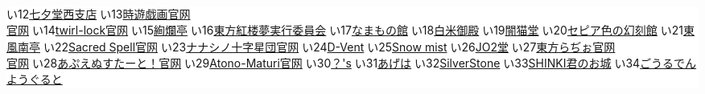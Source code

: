 <tr><td id="七夕堂西支店">い12</td><td><a href="/index.php?title=%E4%B8%83%E5%A4%95%E5%A0%82%E8%A5%BF%E6%94%AF%E5%BA%97&amp;action=edit&amp;redlink=1" class="new" title="七夕堂西支店（页面不存在）">七夕堂西支店</a></td><td></td><td></td><td></td></tr>
<tr><td id="時遊戯画">い13</td><td><a href="./時遊戯画.md" title="時遊戯画">時遊戯画</a></td><td><a rel="nofollow" class="external text" href="http://jiyugiga.hp.infoseek.co.jp/">官网</a><br><a rel="nofollow" class="external text" href="http://jiyugiga.sakura.ne.jp/">官网</a></td><td></td><td></td></tr>
<tr><td id="twirl-lock">い14</td><td><a href="./twirl-lock.md" title="twirl-lock">twirl-lock</a></td><td><a rel="nofollow" class="external text" href="http://twirl-lock.hp.infoseek.co.jp">官网</a></td><td></td><td></td></tr>
<tr><td id="絢爛亭">い15</td><td><a href="/index.php?title=%E7%B5%A2%E7%88%9B%E4%BA%AD&amp;action=edit&amp;redlink=1" class="new" title="絢爛亭（页面不存在）">絢爛亭</a></td><td></td><td></td><td></td></tr>
<tr><td id="東方紅楼夢実行委員会">い16</td><td><a href="/index.php?title=%E6%9D%B1%E6%96%B9%E7%B4%85%E6%A5%BC%E5%A4%A2%E5%AE%9F%E8%A1%8C%E5%A7%94%E5%93%A1%E4%BC%9A&amp;action=edit&amp;redlink=1" class="new" title="東方紅楼夢実行委員会（页面不存在）">東方紅楼夢実行委員会</a></td><td></td><td></td><td></td></tr>
<tr><td id="なまもの館">い17</td><td><a href="/index.php?title=%E3%81%AA%E3%81%BE%E3%82%82%E3%81%AE%E9%A4%A8&amp;action=edit&amp;redlink=1" class="new" title="なまもの館（页面不存在）">なまもの館</a></td><td></td><td></td><td></td></tr>
<tr><td id="白米御殿">い18</td><td><a href="/index.php?title=%E7%99%BD%E7%B1%B3%E5%BE%A1%E6%AE%BF&amp;action=edit&amp;redlink=1" class="new" title="白米御殿（页面不存在）">白米御殿</a></td><td></td><td></td><td></td></tr>
<tr><td id="闇猫堂">い19</td><td><a href="/index.php?title=%E9%97%87%E7%8C%AB%E5%A0%82&amp;action=edit&amp;redlink=1" class="new" title="闇猫堂（页面不存在）">闇猫堂</a></td><td></td><td></td><td></td></tr>
<tr><td id="セピア色の幻刻館">い20</td><td><a href="/index.php?title=%E3%82%BB%E3%83%94%E3%82%A2%E8%89%B2%E3%81%AE%E5%B9%BB%E5%88%BB%E9%A4%A8&amp;action=edit&amp;redlink=1" class="new" title="セピア色の幻刻館（页面不存在）">セピア色の幻刻館</a></td><td></td><td></td><td></td></tr>
<tr><td id="東風南亭">い21</td><td><a href="/index.php?title=%E6%9D%B1%E9%A2%A8%E5%8D%97%E4%BA%AD&amp;action=edit&amp;redlink=1" class="new" title="東風南亭（页面不存在）">東風南亭</a></td><td></td><td></td><td></td></tr>
<tr><td id="Sacred_Spell">い22</td><td><a href="./Sacred_Spell.md" title="Sacred Spell">Sacred Spell</a></td><td><a rel="nofollow" class="external text" href="http://blue_shame.at.infoseek.co.jp/">官网</a></td><td></td><td></td></tr>
<tr><td id="ナナシノ十字星団">い23</td><td><a href="./ナナシノ十字星団.md" title="ナナシノ十字星団">ナナシノ十字星団</a></td><td><a rel="nofollow" class="external text" href="http://www7a.biglobe.ne.jp/~hosizora/">官网</a></td><td></td><td></td></tr>
<tr><td id="D-Vent">い24</td><td><a href="/index.php?title=D-Vent&amp;action=edit&amp;redlink=1" class="new" title="D-Vent（页面不存在）">D-Vent</a></td><td></td><td></td><td></td></tr>
<tr><td id="Snow_mist">い25</td><td><a href="/index.php?title=Snow_mist&amp;action=edit&amp;redlink=1" class="new" title="Snow mist（页面不存在）">Snow mist</a></td><td></td><td></td><td></td></tr>
<tr><td id="JO2堂">い26</td><td><a href="/index.php?title=JO2%E5%A0%82&amp;action=edit&amp;redlink=1" class="new" title="JO2堂（页面不存在）">JO2堂</a></td><td></td><td></td><td></td></tr>
<tr><td id="東方らぢぉ">い27</td><td><a href="/%E6%9D%B1%E6%96%B9%E3%82%89%E3%81%A2%E3%81%89" class="mw-redirect" title="東方らぢぉ">東方らぢぉ</a></td><td><a rel="nofollow" class="external text" href="http://miumyu.net/">官网</a><br><a rel="nofollow" class="external text" href="http://221.116.210.138/~myu/">官网</a></td><td></td><td></td></tr>
<tr><td id="あぷえぬすたーと！">い28</td><td><a href="./あぷえぬすたーと！.md" title="あぷえぬすたーと！">あぷえぬすたーと！</a></td><td><a rel="nofollow" class="external text" href="https://tuguna.info/">官网</a></td><td></td><td></td></tr>
<tr><td id="Atono-Maturi">い29</td><td><a href="./Atono-Maturi.md" title="Atono-Maturi">Atono-Maturi</a></td><td><a rel="nofollow" class="external text" href="http://www106.sakura.ne.jp/~atono-maturi/">官网</a></td><td></td><td></td></tr>
<tr><td id="？&#39;s">い30</td><td><a href="./？'s.md" title="？&#39;s">？'s</a></td><td></td><td></td><td></td></tr>
<tr><td id="あげは">い31</td><td><a href="/index.php?title=%E3%81%82%E3%81%92%E3%81%AF&amp;action=edit&amp;redlink=1" class="new" title="あげは（页面不存在）">あげは</a></td><td></td><td></td><td></td></tr>
<tr><td id="SilverStone">い32</td><td><a href="/index.php?title=SilverStone&amp;action=edit&amp;redlink=1" class="new" title="SilverStone（页面不存在）">SilverStone</a></td><td></td><td></td><td></td></tr>
<tr><td id="SHINKI君のお城">い33</td><td><a href="/index.php?title=SHINKI%E5%90%9B%E3%81%AE%E3%81%8A%E5%9F%8E&amp;action=edit&amp;redlink=1" class="new" title="SHINKI君のお城（页面不存在）">SHINKI君のお城</a></td><td></td><td></td><td></td></tr>
<tr><td id="ごうるでんようぐると">い34</td><td><a href="/index.php?title=%E3%81%94%E3%81%86%E3%82%8B%E3%81%A7%E3%82%93%E3%82%88%E3%81%86%E3%81%90%E3%82%8B%E3%81%A8&amp;action=edit&amp;redlink=1" class="new" title="ごうるでんようぐると（页面不存在）">ごうるでんようぐると</a></td><td></td><td></td><td></td></tr>